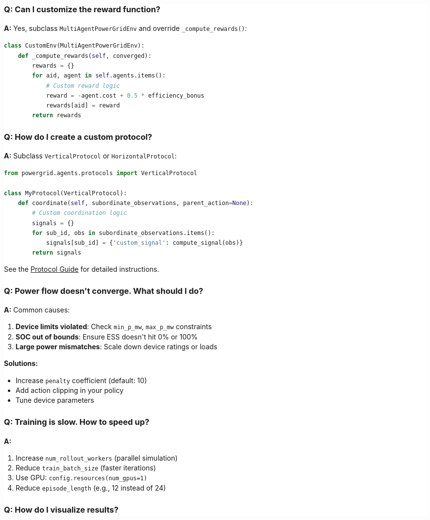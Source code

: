 ### Q: Can I customize the reward function?

**A:** Yes, subclass `MultiAgentPowerGridEnv` and override `_compute_rewards()`:

```python
class CustomEnv(MultiAgentPowerGridEnv):
    def _compute_rewards(self, converged):
        rewards = {}
        for aid, agent in self.agents.items():
            # Custom reward logic
            reward = -agent.cost + 0.5 * efficiency_bonus
            rewards[aid] = reward
        return rewards
```

### Q: How do I create a custom protocol?

**A:** Subclass `VerticalProtocol` or `HorizontalProtocol`:

```python
from powergrid.agents.protocols import VerticalProtocol

class MyProtocol(VerticalProtocol):
    def coordinate(self, subordinate_observations, parent_action=None):
        # Custom coordination logic
        signals = {}
        for sub_id, obs in subordinate_observations.items():
            signals[sub_id] = {'custom_signal': compute_signal(obs)}
        return signals
```

See the [Protocol Guide](protocol_guide.md) for detailed instructions.

### Q: Power flow doesn't converge. What should I do?

**A:** Common causes:
1. **Device limits violated**: Check `min_p_mw`, `max_p_mw` constraints
2. **SOC out of bounds**: Ensure ESS doesn't hit 0% or 100%
3. **Large power mismatches**: Scale down device ratings or loads

**Solutions:**
- Increase `penalty` coefficient (default: 10)
- Add action clipping in your policy
- Tune device parameters

### Q: Training is slow. How to speed up?

**A:**
1. Increase `num_rollout_workers` (parallel simulation)
2. Reduce `train_batch_size` (faster iterations)
3. Use GPU: `config.resources(num_gpus=1)`
4. Reduce `episode_length` (e.g., 12 instead of 24)

### Q: How do I visualize results?
